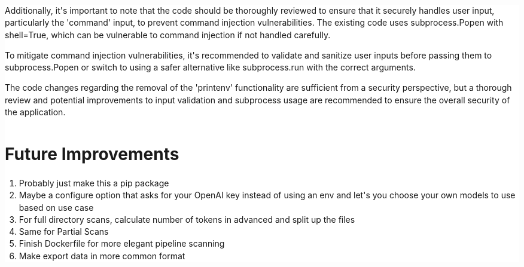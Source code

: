 Additionally, it's important to note that the code should be thoroughly reviewed to ensure that it securely handles user input, particularly the 'command' input, to prevent command injection vulnerabilities. The existing code uses subprocess.Popen with shell=True, which can be vulnerable to command injection if not handled carefully.

To mitigate command injection vulnerabilities, it's recommended to validate and sanitize user inputs before passing them to subprocess.Popen or switch to using a safer alternative like subprocess.run with the correct arguments.

The code changes regarding the removal of the 'printenv' functionality are sufficient from a security perspective, but a thorough review and potential improvements to input validation and subprocess usage are recommended to ensure the overall security of the application.


# Future Improvements
1. Probably just make this a pip package
2. Maybe a configure option that asks for your OpenAI key instead of using an env and let's you choose your own models to use based on use case
3. For full directory scans, calculate number of tokens in advanced and split up the files
4. Same for Partial Scans
5. Finish Dockerfile for more elegant pipeline scanning
6. Make export data in more common format

